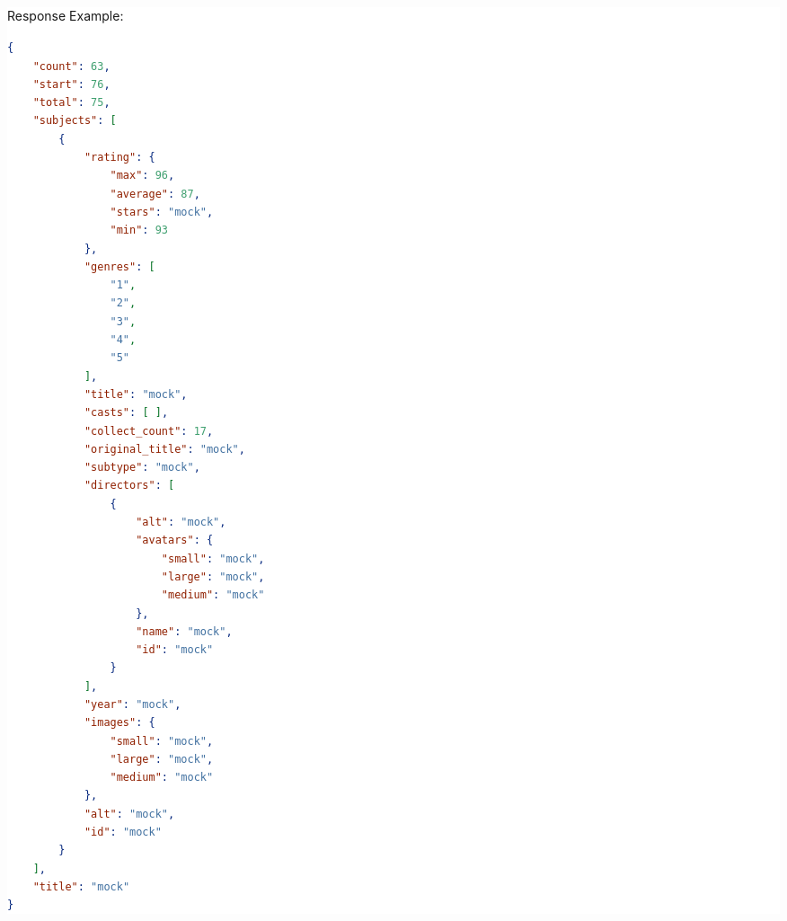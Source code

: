 Response Example:

```json
{
    "count": 63,
    "start": 76,
    "total": 75,
    "subjects": [
        {
            "rating": {
                "max": 96,
                "average": 87,
                "stars": "mock",
                "min": 93
            },
            "genres": [
                "1",
                "2",
                "3",
                "4",
                "5"
            ],
            "title": "mock",
            "casts": [ ],
            "collect_count": 17,
            "original_title": "mock",
            "subtype": "mock",
            "directors": [
                {
                    "alt": "mock",
                    "avatars": {
                        "small": "mock",
                        "large": "mock",
                        "medium": "mock"
                    },
                    "name": "mock",
                    "id": "mock"
                }
            ],
            "year": "mock",
            "images": {
                "small": "mock",
                "large": "mock",
                "medium": "mock"
            },
            "alt": "mock",
            "id": "mock"
        }
    ],
    "title": "mock"
}

```
